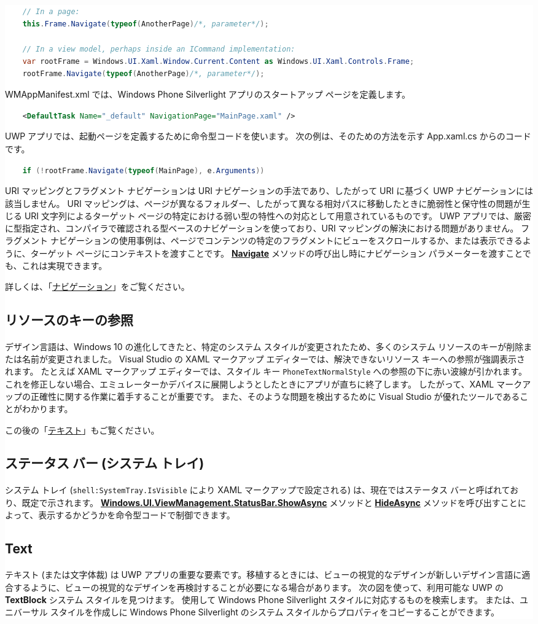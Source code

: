 
```csharp
    // In a page:
    this.Frame.Navigate(typeof(AnotherPage)/*, parameter*/);

    // In a view model, perhaps inside an ICommand implementation:
    var rootFrame = Windows.UI.Xaml.Window.Current.Content as Windows.UI.Xaml.Controls.Frame;
    rootFrame.Navigate(typeof(AnotherPage)/*, parameter*/);
```

WMAppManifest.xml では、Windows Phone Silverlight アプリのスタートアップ ページを定義します。

```xml
    <DefaultTask Name="_default" NavigationPage="MainPage.xaml" />
```

UWP アプリでは、起動ページを定義するために命令型コードを使います。 次の例は、そのための方法を示す App.xaml.cs からのコードです。

```csharp
    if (!rootFrame.Navigate(typeof(MainPage), e.Arguments))
```

URI マッピングとフラグメント ナビゲーションは URI ナビゲーションの手法であり、したがって URI に基づく UWP ナビゲーションには該当しません。 URI マッピングは、ページが異なるフォルダー、したがって異なる相対パスに移動したときに脆弱性と保守性の問題が生じる URI 文字列によるターゲット ページの特定における弱い型の特性への対応として用意されているものです。 UWP アプリでは、厳密に型指定され、コンパイラで確認される型ベースのナビゲーションを使っており、URI マッピングの解決における問題がありません。 フラグメント ナビゲーションの使用事例は、ページでコンテンツの特定のフラグメントにビューをスクロールするか、または表示できるように、ターゲット ページにコンテキストを渡すことです。 [  **Navigate**](https://docs.microsoft.com/uwp/api/windows.ui.xaml.controls.frame.navigate) メソッドの呼び出し時にナビゲーション パラメーターを渡すことでも、これは実現できます。

詳しくは、「[ナビゲーション](https://docs.microsoft.com/windows/uwp/layout/navigation-basics)」をご覧ください。

## <a name="resource-key-reference"></a>リソースのキーの参照

デザイン言語は、Windows 10 の進化してきたと、特定のシステム スタイルが変更されたため、多くのシステム リソースのキーが削除または名前が変更されました。 Visual Studio の XAML マークアップ エディターでは、解決できないリソース キーへの参照が強調表示されます。 たとえば XAML マークアップ エディターでは、スタイル キー `PhoneTextNormalStyle` への参照の下に赤い波線が引かれます。 これを修正しない場合、エミュレーターかデバイスに展開しようとしたときにアプリが直ちに終了します。 したがって、XAML マークアップの正確性に関する作業に着手することが重要です。 また、そのような問題を検出するために Visual Studio が優れたツールであることがわかります。

この後の「[テキスト](#text)」もご覧ください。

## <a name="status-bar-system-tray"></a>ステータス バー (システム トレイ)

システム トレイ (`shell:SystemTray.IsVisible` により XAML マークアップで設定される) は、現在ではステータス バーと呼ばれており、既定で示されます。 [  **Windows.UI.ViewManagement.StatusBar.ShowAsync**](https://docs.microsoft.com/uwp/api/windows.ui.viewmanagement.statusbar.showasync) メソッドと [**HideAsync**](https://docs.microsoft.com/uwp/api/windows.ui.viewmanagement.statusbar.hideasync) メソッドを呼び出すことによって、表示するかどうかを命令型コードで制御できます。

## <a name="text"></a>Text

テキスト (または文字体裁) は UWP アプリの重要な要素です。移植するときには、ビューの視覚的なデザインが新しいデザイン言語に適合するように、ビューの視覚的なデザインを再検討することが必要になる場合があります。 次の図を使って、利用可能な UWP の **TextBlock** システム スタイルを見つけます。 使用して Windows Phone Silverlight スタイルに対応するものを検索します。 または、ユニバーサル スタイルを作成しに Windows Phone Silverlight のシステム スタイルからプロパティをコピーすることができます。
